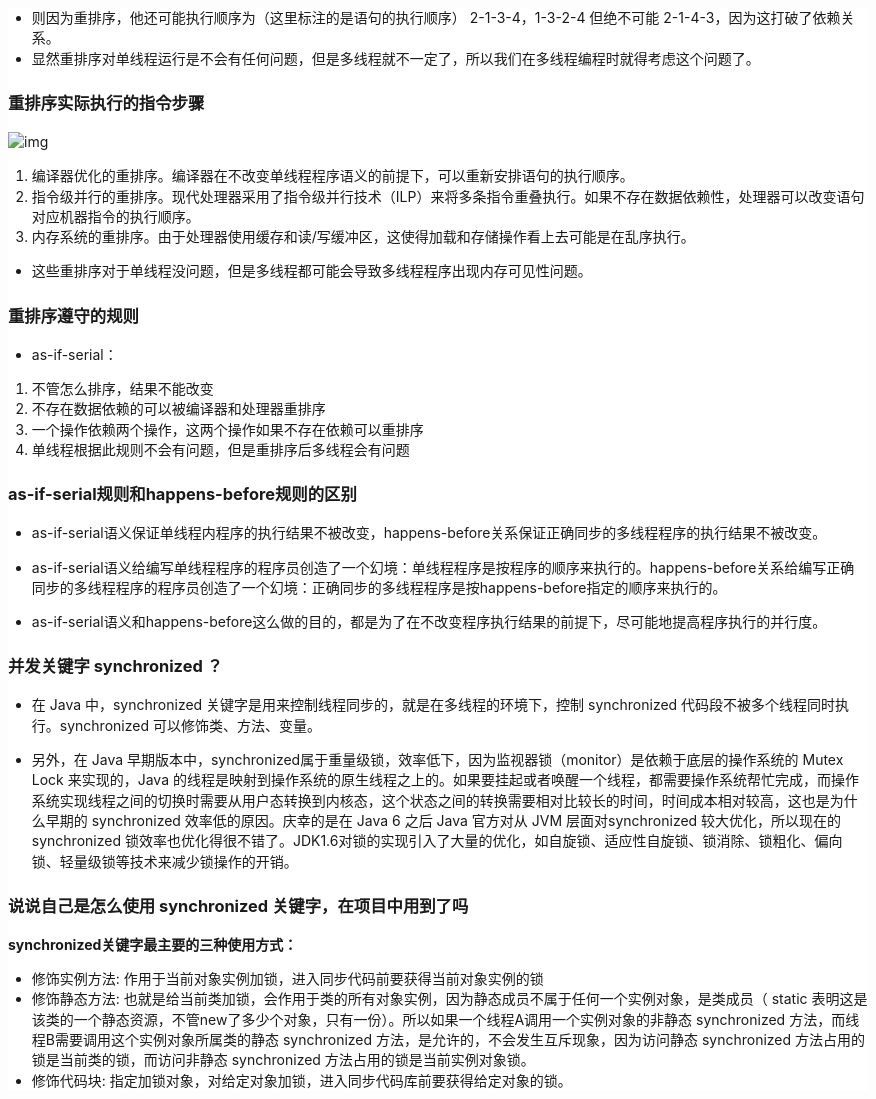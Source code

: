 *   则因为重排序，他还可能执行顺序为（这里标注的是语句的执行顺序） 2-1-3-4，1-3-2-4 但绝不可能 2-1-4-3，因为这打破了依赖关系。
*   显然重排序对单线程运行是不会有任何问题，但是多线程就不一定了，所以我们在多线程编程时就得考虑这个问题了。



### 重排序实际执行的指令步骤

![img](https://images2018.cnblogs.com/blog/1190710/201808/1190710-20180807111124619-2023146543.png)

1.  编译器优化的重排序。编译器在不改变单线程程序语义的前提下，可以重新安排语句的执行顺序。
2.  指令级并行的重排序。现代处理器采用了指令级并行技术（ILP）来将多条指令重叠执行。如果不存在数据依赖性，处理器可以改变语句对应机器指令的执行顺序。
3.  内存系统的重排序。由于处理器使用缓存和读/写缓冲区，这使得加载和存储操作看上去可能是在乱序执行。

*   这些重排序对于单线程没问题，但是多线程都可能会导致多线程程序出现内存可见性问题。



### 重排序遵守的规则

*   as-if-serial：
  1.  不管怎么排序，结果不能改变
  2.  不存在数据依赖的可以被编译器和处理器重排序
  3.  一个操作依赖两个操作，这两个操作如果不存在依赖可以重排序
  4.  单线程根据此规则不会有问题，但是重排序后多线程会有问题



### as-if-serial规则和happens-before规则的区别

*   as-if-serial语义保证单线程内程序的执行结果不被改变，happens-before关系保证正确同步的多线程程序的执行结果不被改变。

*   as-if-serial语义给编写单线程程序的程序员创造了一个幻境：单线程程序是按程序的顺序来执行的。happens-before关系给编写正确同步的多线程程序的程序员创造了一个幻境：正确同步的多线程程序是按happens-before指定的顺序来执行的。

*   as-if-serial语义和happens-before这么做的目的，都是为了在不改变程序执行结果的前提下，尽可能地提高程序执行的并行度。



### 并发关键字 synchronized ？

*   在 Java 中，synchronized 关键字是用来控制线程同步的，就是在多线程的环境下，控制 synchronized 代码段不被多个线程同时执行。synchronized 可以修饰类、方法、变量。

*   另外，在 Java 早期版本中，synchronized属于重量级锁，效率低下，因为监视器锁（monitor）是依赖于底层的操作系统的 Mutex Lock 来实现的，Java 的线程是映射到操作系统的原生线程之上的。如果要挂起或者唤醒一个线程，都需要操作系统帮忙完成，而操作系统实现线程之间的切换时需要从用户态转换到内核态，这个状态之间的转换需要相对比较长的时间，时间成本相对较高，这也是为什么早期的 synchronized 效率低的原因。庆幸的是在 Java 6 之后 Java 官方对从 JVM 层面对synchronized 较大优化，所以现在的 synchronized 锁效率也优化得很不错了。JDK1.6对锁的实现引入了大量的优化，如自旋锁、适应性自旋锁、锁消除、锁粗化、偏向锁、轻量级锁等技术来减少锁操作的开销。



### 说说自己是怎么使用 synchronized 关键字，在项目中用到了吗

**synchronized关键字最主要的三种使用方式：**

*   修饰实例方法: 作用于当前对象实例加锁，进入同步代码前要获得当前对象实例的锁
*   修饰静态方法: 也就是给当前类加锁，会作用于类的所有对象实例，因为静态成员不属于任何一个实例对象，是类成员（ static 表明这是该类的一个静态资源，不管new了多少个对象，只有一份）。所以如果一个线程A调用一个实例对象的非静态 synchronized 方法，而线程B需要调用这个实例对象所属类的静态 synchronized 方法，是允许的，不会发生互斥现象，因为访问静态 synchronized 方法占用的锁是当前类的锁，而访问非静态 synchronized 方法占用的锁是当前实例对象锁。
*   修饰代码块: 指定加锁对象，对给定对象加锁，进入同步代码库前要获得给定对象的锁。
